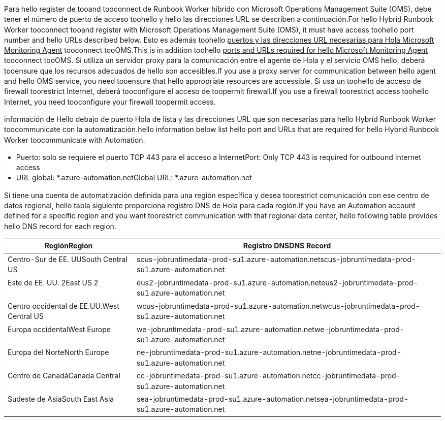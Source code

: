 <span data-ttu-id="66354-199">Para hello register de tooand tooconnect de Runbook Worker híbrido con Microsoft Operations Management Suite (OMS), debe tener el número de puerto de acceso toohello y hello las direcciones URL se describen a continuación.</span><span class="sxs-lookup"><span data-stu-id="66354-199">For hello Hybrid Runbook Worker tooconnect tooand register with Microsoft Operations Management Suite (OMS), it must have access toohello port number and hello URLs described below.</span></span>  <span data-ttu-id="66354-200">Esto es además toohello [puertos y las direcciones URL necesarias para Hola Microsoft Monitoring Agent](../log-analytics/log-analytics-windows-agents.md#network) tooconnect tooOMS.</span><span class="sxs-lookup"><span data-stu-id="66354-200">This is in addition toohello [ports and URLs required for hello Microsoft Monitoring Agent](../log-analytics/log-analytics-windows-agents.md#network) tooconnect tooOMS.</span></span> <span data-ttu-id="66354-201">Si utiliza un servidor proxy para la comunicación entre el agente de Hola y el servicio OMS hello, deberá tooensure que los recursos adecuados de hello son accesibles.</span><span class="sxs-lookup"><span data-stu-id="66354-201">If you use a proxy server for communication between hello agent and hello OMS service, you need tooensure that hello appropriate resources are accessible.</span></span> <span data-ttu-id="66354-202">Si usa un toohello de acceso de firewall toorestrict Internet, deberá tooconfigure el acceso de toopermit firewall.</span><span class="sxs-lookup"><span data-stu-id="66354-202">If you use a firewall toorestrict access toohello Internet, you need tooconfigure your firewall toopermit access.</span></span>

<span data-ttu-id="66354-203">información de Hello debajo de puerto Hola de lista y las direcciones URL que son necesarias para hello Hybrid Runbook Worker toocommunicate con la automatización.</span><span class="sxs-lookup"><span data-stu-id="66354-203">hello information below list hello port and URLs that are required for hello Hybrid Runbook Worker toocommunicate with Automation.</span></span>

* <span data-ttu-id="66354-204">Puerto: solo se requiere el puerto TCP 443 para el acceso a Internet</span><span class="sxs-lookup"><span data-stu-id="66354-204">Port:  Only TCP 443 is required for outbound Internet access</span></span>
* <span data-ttu-id="66354-205">URL global: *.azure-automation.net</span><span class="sxs-lookup"><span data-stu-id="66354-205">Global URL:  *.azure-automation.net</span></span>

<span data-ttu-id="66354-206">Si tiene una cuenta de automatización definida para una región específica y desea toorestrict comunicación con ese centro de datos regional, hello tabla siguiente proporciona registro DNS de Hola para cada región.</span><span class="sxs-lookup"><span data-stu-id="66354-206">If you have an Automation account defined for a specific region and you want toorestrict communication with that regional data center, hello following table provides hello DNS record for each region.</span></span>

| <span data-ttu-id="66354-207">**Región**</span><span class="sxs-lookup"><span data-stu-id="66354-207">**Region**</span></span> | <span data-ttu-id="66354-208">**Registro DNS**</span><span class="sxs-lookup"><span data-stu-id="66354-208">**DNS Record**</span></span> |
| --- | --- |
| <span data-ttu-id="66354-209">Centro-Sur de EE. UU</span><span class="sxs-lookup"><span data-stu-id="66354-209">South Central US</span></span> |<span data-ttu-id="66354-210">scus-jobruntimedata-prod-su1.azure-automation.net</span><span class="sxs-lookup"><span data-stu-id="66354-210">scus-jobruntimedata-prod-su1.azure-automation.net</span></span> |
| <span data-ttu-id="66354-211">Este de EE. UU. 2</span><span class="sxs-lookup"><span data-stu-id="66354-211">East US 2</span></span> |<span data-ttu-id="66354-212">eus2-jobruntimedata-prod-su1.azure-automation.net</span><span class="sxs-lookup"><span data-stu-id="66354-212">eus2-jobruntimedata-prod-su1.azure-automation.net</span></span> |
| <span data-ttu-id="66354-213">Centro occidental de EE.UU.</span><span class="sxs-lookup"><span data-stu-id="66354-213">West Central US</span></span> | <span data-ttu-id="66354-214">wcus-jobruntimedata-prod-su1.azure-automation.net</span><span class="sxs-lookup"><span data-stu-id="66354-214">wcus-jobruntimedata-prod-su1.azure-automation.net</span></span> |
| <span data-ttu-id="66354-215">Europa occidental</span><span class="sxs-lookup"><span data-stu-id="66354-215">West Europe</span></span> |<span data-ttu-id="66354-216">we-jobruntimedata-prod-su1.azure-automation.net</span><span class="sxs-lookup"><span data-stu-id="66354-216">we-jobruntimedata-prod-su1.azure-automation.net</span></span> |
| <span data-ttu-id="66354-217">Europa del Norte</span><span class="sxs-lookup"><span data-stu-id="66354-217">North Europe</span></span> |<span data-ttu-id="66354-218">ne-jobruntimedata-prod-su1.azure-automation.net</span><span class="sxs-lookup"><span data-stu-id="66354-218">ne-jobruntimedata-prod-su1.azure-automation.net</span></span> |
| <span data-ttu-id="66354-219">Centro de Canadá</span><span class="sxs-lookup"><span data-stu-id="66354-219">Canada Central</span></span> |<span data-ttu-id="66354-220">cc-jobruntimedata-prod-su1.azure-automation.net</span><span class="sxs-lookup"><span data-stu-id="66354-220">cc-jobruntimedata-prod-su1.azure-automation.net</span></span> |
| <span data-ttu-id="66354-221">Sudeste de Asia</span><span class="sxs-lookup"><span data-stu-id="66354-221">South East Asia</span></span> |<span data-ttu-id="66354-222">sea-jobruntimedata-prod-su1.azure-automation.net</span><span class="sxs-lookup"><span data-stu-id="66354-222">sea-jobruntimedata-prod-su1.azure-automation.net</span></span> |